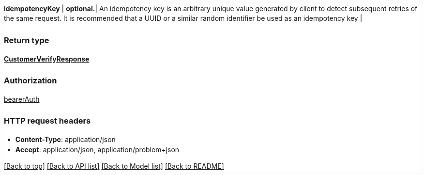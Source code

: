 
 **idempotencyKey** | **optional.**| An idempotency key is an arbitrary unique value generated by client to detect subsequent retries of the same request. It is recommended that a UUID or a similar random identifier be used as an idempotency key | 

### Return type

[**CustomerVerifyResponse**](customer_verify_response.md)

### Authorization

[bearerAuth](../README.md#bearerAuth)

### HTTP request headers

 - **Content-Type**: application/json
 - **Accept**: application/json, application/problem+json

[[Back to top]](#) [[Back to API list]](../README.md#documentation-for-api-endpoints) [[Back to Model list]](../README.md#documentation-for-models) [[Back to README]](../README.md)

